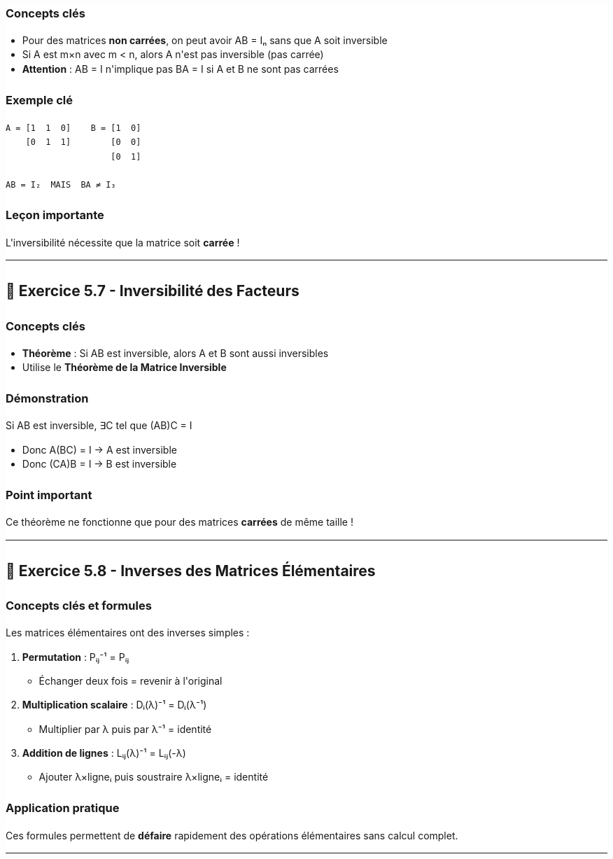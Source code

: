 ### Concepts clés
- Pour des matrices **non carrées**, on peut avoir AB = Iₙ sans que A soit inversible
- Si A est m×n avec m < n, alors A n'est pas inversible (pas carrée)
- **Attention** : AB = I n'implique pas BA = I si A et B ne sont pas carrées

### Exemple clé
```
A = [1  1  0]    B = [1  0]
    [0  1  1]        [0  0]
                     [0  1]

AB = I₂  MAIS  BA ≠ I₃
```

### Leçon importante
L'inversibilité nécessite que la matrice soit **carrée** !

---

## 🔗 Exercice 5.7 - Inversibilité des Facteurs

### Concepts clés
- **Théorème** : Si AB est inversible, alors A et B sont aussi inversibles
- Utilise le **Théorème de la Matrice Inversible**

### Démonstration
Si AB est inversible, ∃C tel que (AB)C = I
- Donc A(BC) = I → A est inversible
- Donc (CA)B = I → B est inversible

### Point important
Ce théorème ne fonctionne que pour des matrices **carrées** de même taille !

---

## 🔁 Exercice 5.8 - Inverses des Matrices Élémentaires

### Concepts clés et formules
Les matrices élémentaires ont des inverses simples :

1. **Permutation** : Pᵢⱼ⁻¹ = Pᵢⱼ
   - Échanger deux fois = revenir à l'original

2. **Multiplication scalaire** : Dᵢ(λ)⁻¹ = Dᵢ(λ⁻¹)
   - Multiplier par λ puis par λ⁻¹ = identité

3. **Addition de lignes** : Lᵢⱼ(λ)⁻¹ = Lᵢⱼ(-λ)
   - Ajouter λ×ligneᵢ puis soustraire λ×ligneᵢ = identité

### Application pratique
Ces formules permettent de **défaire** rapidement des opérations élémentaires sans calcul complet.

---